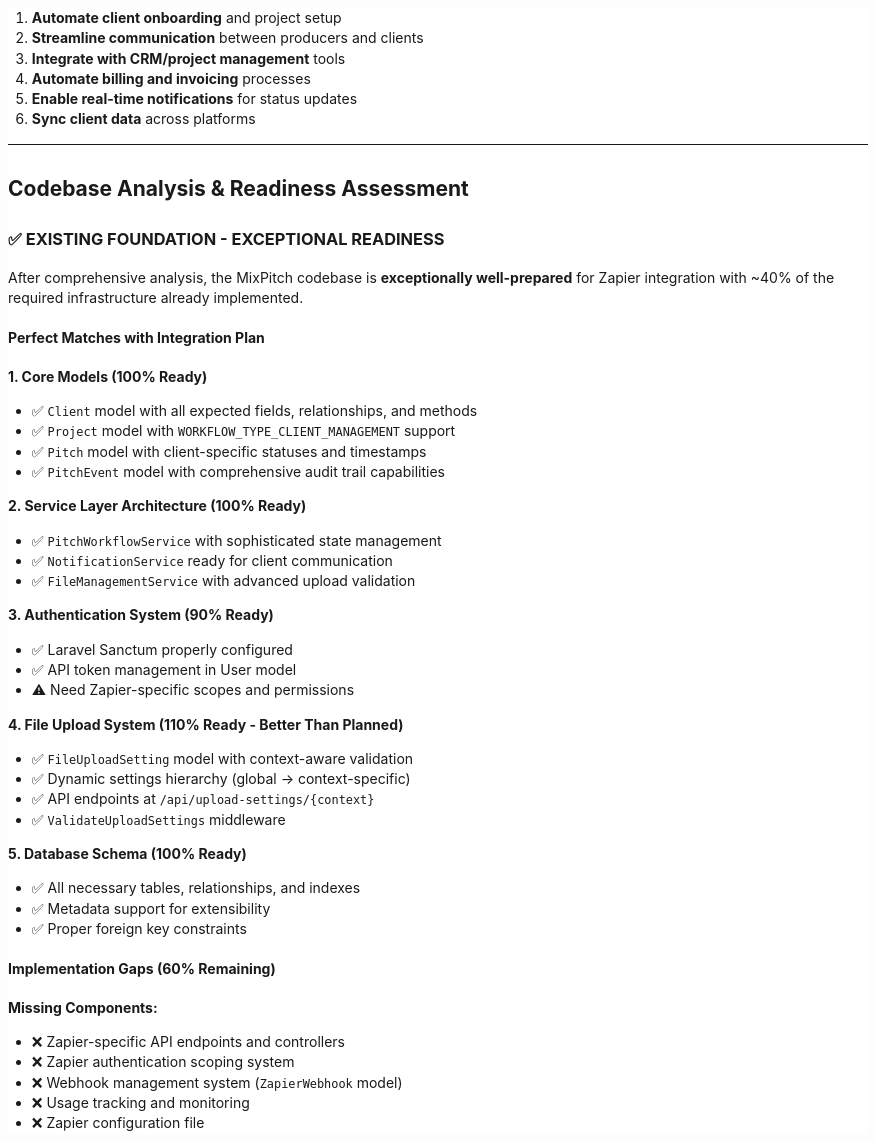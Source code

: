 1. **Automate client onboarding** and project setup
2. **Streamline communication** between producers and clients
3. **Integrate with CRM/project management** tools
4. **Automate billing and invoicing** processes
5. **Enable real-time notifications** for status updates
6. **Sync client data** across platforms

---

## Codebase Analysis & Readiness Assessment

### ✅ **EXISTING FOUNDATION - EXCEPTIONAL READINESS**

After comprehensive analysis, the MixPitch codebase is **exceptionally well-prepared** for Zapier integration with ~40% of the required infrastructure already implemented.

#### **Perfect Matches with Integration Plan**

**1. Core Models (100% Ready)**
- ✅ `Client` model with all expected fields, relationships, and methods
- ✅ `Project` model with `WORKFLOW_TYPE_CLIENT_MANAGEMENT` support
- ✅ `Pitch` model with client-specific statuses and timestamps
- ✅ `PitchEvent` model with comprehensive audit trail capabilities

**2. Service Layer Architecture (100% Ready)**
- ✅ `PitchWorkflowService` with sophisticated state management
- ✅ `NotificationService` ready for client communication
- ✅ `FileManagementService` with advanced upload validation

**3. Authentication System (90% Ready)**
- ✅ Laravel Sanctum properly configured
- ✅ API token management in User model
- ⚠️ Need Zapier-specific scopes and permissions

**4. File Upload System (110% Ready - Better Than Planned)**
- ✅ `FileUploadSetting` model with context-aware validation
- ✅ Dynamic settings hierarchy (global → context-specific)
- ✅ API endpoints at `/api/upload-settings/{context}`
- ✅ `ValidateUploadSettings` middleware

**5. Database Schema (100% Ready)**
- ✅ All necessary tables, relationships, and indexes
- ✅ Metadata support for extensibility
- ✅ Proper foreign key constraints

#### **Implementation Gaps (60% Remaining)**

**Missing Components:**
- ❌ Zapier-specific API endpoints and controllers
- ❌ Zapier authentication scoping system
- ❌ Webhook management system (`ZapierWebhook` model)
- ❌ Usage tracking and monitoring
- ❌ Zapier configuration file

